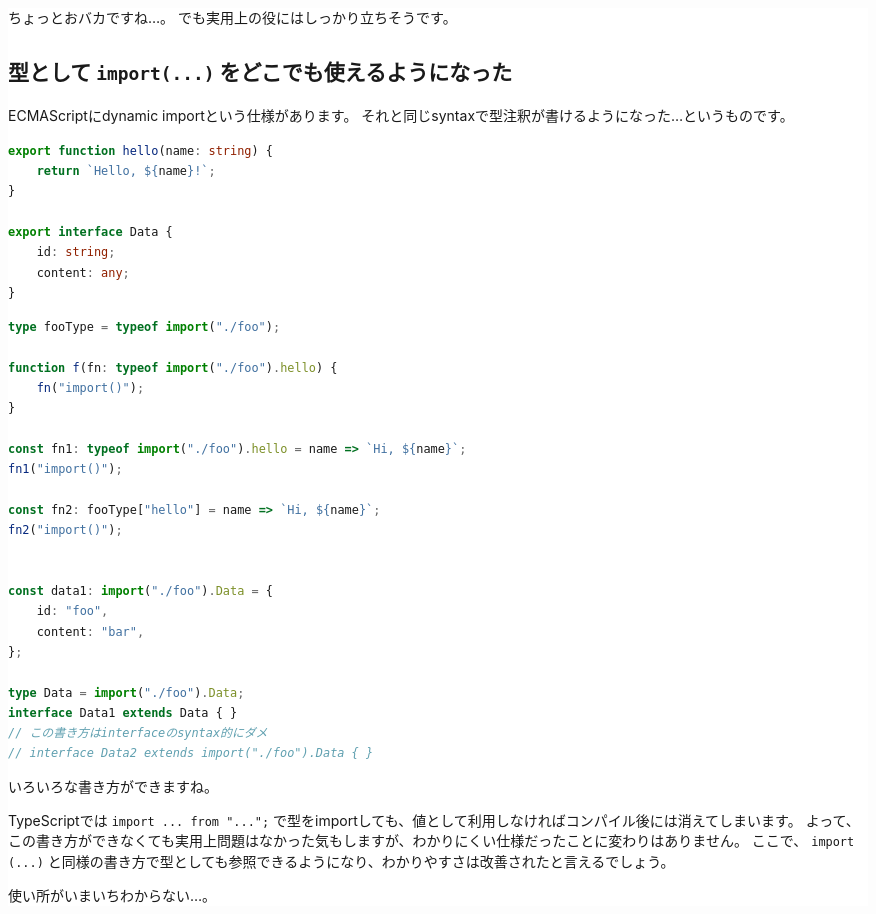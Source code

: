```ts
```

ちょっとおバカですね…。
でも実用上の役にはしっかり立ちそうです。

## 型として `import(...)` をどこでも使えるようになった

ECMAScriptにdynamic importという仕様があります。
それと同じsyntaxで型注釈が書けるようになった…というものです。

```ts
export function hello(name: string) {
    return `Hello, ${name}!`;
}

export interface Data {
    id: string;
    content: any;
}
```

```ts
type fooType = typeof import("./foo");

function f(fn: typeof import("./foo").hello) {
    fn("import()");
}

const fn1: typeof import("./foo").hello = name => `Hi, ${name}`;
fn1("import()");

const fn2: fooType["hello"] = name => `Hi, ${name}`;
fn2("import()");


const data1: import("./foo").Data = {
    id: "foo",
    content: "bar",
};

type Data = import("./foo").Data;
interface Data1 extends Data { }
// この書き方はinterfaceのsyntax的にダメ
// interface Data2 extends import("./foo").Data { }
```

いろいろな書き方ができますね。

TypeScriptでは `import ... from "...";` で型をimportしても、値として利用しなければコンパイル後には消えてしまいます。
よって、この書き方ができなくても実用上問題はなかった気もしますが、わかりにくい仕様だったことに変わりはありません。
ここで、 `import(...)` と同様の書き方で型としても参照できるようになり、わかりやすさは改善されたと言えるでしょう。

使い所がいまいちわからない…。
